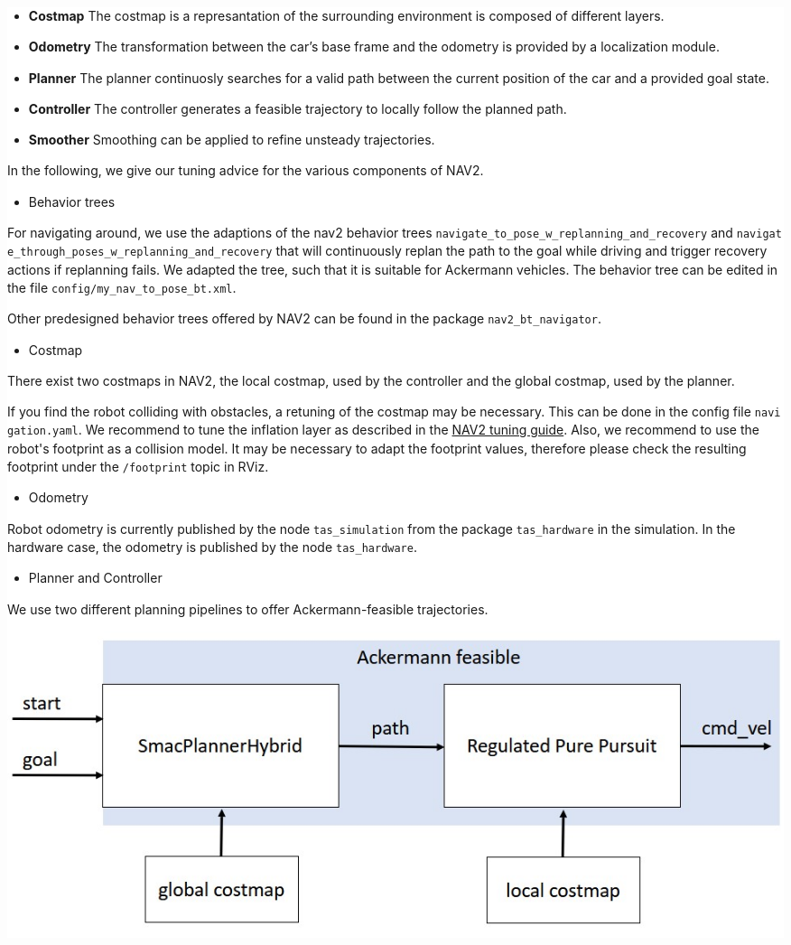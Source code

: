 - **Costmap** The costmap is a represantation of the surrounding environment is composed of different layers.

- **Odometry** The transformation between the car’s base frame and the odometry is provided by a localization module.

- **Planner** The planner continuosly searches for a valid path between the current position of the car and a provided goal state.

- **Controller** The controller generates a feasible trajectory to locally follow the planned path.

- **Smoother** Smoothing can be applied to refine unsteady trajectories.

In the following, we give our tuning advice for the various components of NAV2.

- Behavior trees

For navigating around, we use the adaptions of the nav2 behavior trees `navigate_to_pose_w_replanning_and_recovery` and `navigate_through_poses_w_replanning_and_recovery` that will continuously replan the path to the goal while driving and trigger recovery actions if replanning fails. We adapted the tree, such that it is suitable for Ackermann vehicles. The behavior tree can be edited in the file `config/my_nav_to_pose_bt.xml`.

Other predesigned behavior trees offered by NAV2 can be found in the package `nav2_bt_navigator`.

- Costmap

There exist two costmaps in NAV2, the local costmap, used by the controller and the global costmap, used by the planner.

If you find the robot colliding with obstacles, a retuning of the costmap may be necessary. This can be done in the config file `navigation.yaml`. We recommend to tune the inflation layer as described in the [NAV2 tuning guide](https://navigation.ros.org/tuning/index.html). Also, we recommend to use the robot's footprint as a collision model. It may be necessary to adapt the footprint values, therefore please check the resulting footprint under the `/footprint` topic in RViz.

- Odometry

Robot odometry is currently published by the node `tas_simulation` from the package `tas_hardware` in the simulation. In the hardware case, the odometry is published by the node `tas_hardware`.

- Planner and Controller

We use two different planning pipelines to offer Ackermann-feasible trajectories.

![planner](img/ackermann_planner.jpg)
